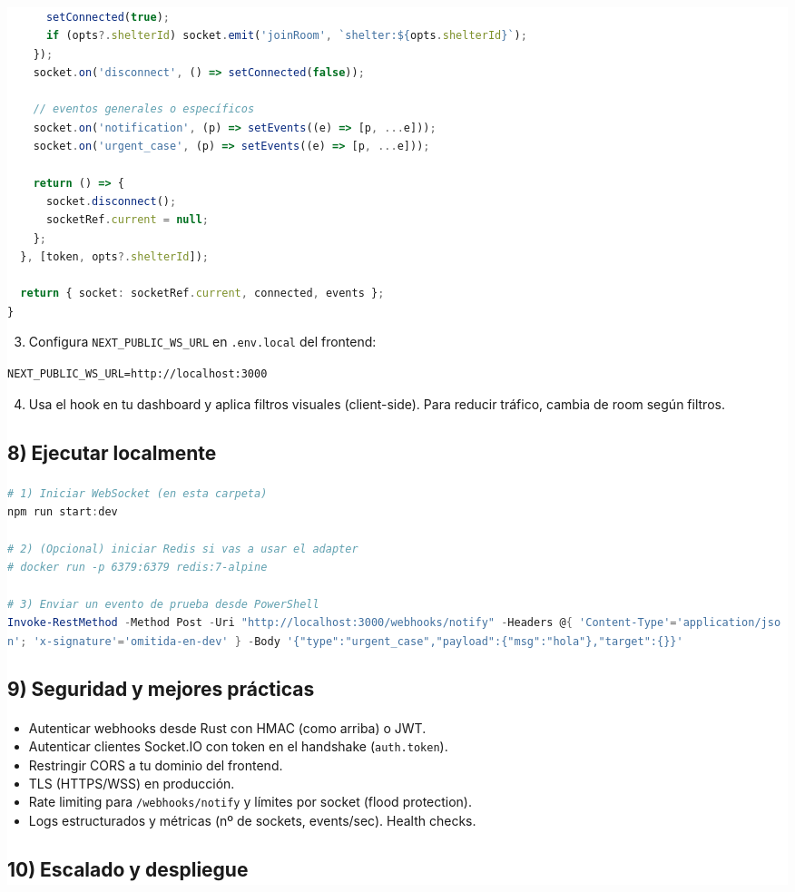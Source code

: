 ```ts
      setConnected(true);
      if (opts?.shelterId) socket.emit('joinRoom', `shelter:${opts.shelterId}`);
    });
    socket.on('disconnect', () => setConnected(false));

    // eventos generales o específicos
    socket.on('notification', (p) => setEvents((e) => [p, ...e]));
    socket.on('urgent_case', (p) => setEvents((e) => [p, ...e]));

    return () => {
      socket.disconnect();
      socketRef.current = null;
    };
  }, [token, opts?.shelterId]);

  return { socket: socketRef.current, connected, events };
}
```

3. Configura `NEXT_PUBLIC_WS_URL` en `.env.local` del frontend:

```
NEXT_PUBLIC_WS_URL=http://localhost:3000
```

4. Usa el hook en tu dashboard y aplica filtros visuales (client-side). Para reducir tráfico, cambia de room según filtros.

## 8) Ejecutar localmente

```powershell
# 1) Iniciar WebSocket (en esta carpeta)
npm run start:dev

# 2) (Opcional) iniciar Redis si vas a usar el adapter
# docker run -p 6379:6379 redis:7-alpine

# 3) Enviar un evento de prueba desde PowerShell
Invoke-RestMethod -Method Post -Uri "http://localhost:3000/webhooks/notify" -Headers @{ 'Content-Type'='application/json'; 'x-signature'='omitida-en-dev' } -Body '{"type":"urgent_case","payload":{"msg":"hola"},"target":{}}'
```

## 9) Seguridad y mejores prácticas

- Autenticar webhooks desde Rust con HMAC (como arriba) o JWT.
- Autenticar clientes Socket.IO con token en el handshake (`auth.token`).
- Restringir CORS a tu dominio del frontend.
- TLS (HTTPS/WSS) en producción.
- Rate limiting para `/webhooks/notify` y límites por socket (flood protection).
- Logs estructurados y métricas (nº de sockets, events/sec). Health checks.

## 10) Escalado y despliegue


[circleci-image]: https://img.shields.io/circleci/build/github/nestjs/nest/master?token=abc123def456
[circleci-url]: https://circleci.com/gh/nestjs/nest
